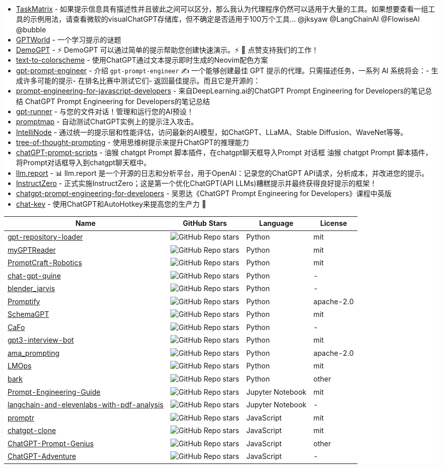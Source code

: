  * [TaskMatrix](https://github.com/microsoft/taskmatrix) - 如果提示信息具有描述性并且彼此之间可以区分，那么我认为代理程序仍然可以适用于大量的工具。如果想要查看一组工具的示例用法，请查看微软的visualChatGPT存储库，但不确定是否适用于100万个工具... @jksyaw @LangChainAI @FlowiseAI @bubble
 * [GPTWorld](https://github.com/srush/gptworld) - 一个学习提示的谜题
 * [DemoGPT](https://github.com/melih-unsal/demogpt) - ⚡ DemoGPT 可以通过简单的提示帮助您创建快速演示。⚡ 🌟 点赞支持我们的工作！
 * [text-to-colorscheme](https://github.com/svermeulen/text-to-colorscheme) - 使用ChatGPT通过文本提示即时生成的Neovim配色方案
 * [gpt-prompt-engineer](https://github.com/mshumer/gpt-prompt-engineer) - 介绍 `gpt-prompt-engineer` ✍️ 一个能够创建最佳 GPT 提示的代理。只需描述任务，一系列 AI 系统将会：- 生成许多可能的提示- 在排名比赛中测试它们- 返回最佳提示。而且它是开源的：
 * [prompt-engineering-for-javascript-developers](https://github.com/dabit3/prompt-engineering-for-javascript-developers) - 来自DeepLearning.ai的ChatGPT Prompt Engineering for Developers的笔记总结
ChatGPT Prompt Engineering for Developers的笔记总结
 * [gpt-runner](https://github.com/nicepkg/gpt-runner) - 与您的文件对话！管理和运行您的AI预设！
 * [promptmap](https://github.com/utkusen/promptmap) - 自动测试ChatGPT实例上的提示注入攻击。
 * [IntelliNode](https://github.com/barqawiz/intellinode) - 通过统一的提示层和性能评估，访问最新的AI模型，如ChatGPT、LLaMA、Stable Diffusion、WaveNet等等。
 * [tree-of-thought-prompting](https://github.com/dave1010/tree-of-thought-prompting) - 使用思维树提示来提升ChatGPT的推理能力
 * [chatGPT-prompt-scripts](https://github.com/wincheshe/chatgpt-prompt-scripts) - 油猴 chatgpt Prompt 脚本插件，在chatgpt聊天框导入Prompt 对话框
油猴 chatgpt Prompt 脚本插件，将Prompt对话框导入到chatgpt聊天框中。
 * [llm.report](https://github.com/dillionverma/llm.report) - 📊 llm.report 是一个开源的日志和分析平台，用于OpenAI：记录您的ChatGPT API请求，分析成本，并改进您的提示。
 * [InstructZero](https://github.com/lichang-chen/instructzero) - 正式实施InstructZero；这是第一个优化ChatGPT(API LLMs)糟糕提示并最终获得良好提示的框架！
 * [chatgpt-prompt-engineering-for-developers](https://github.com/kevin-free/chatgpt-prompt-engineering-for-developers) - 吴恩达《ChatGPT Prompt Engineering for Developers》课程中英版
 * [chat-key](https://github.com/overflowy/chat-key) - 使用ChatGPT和AutoHotkey来提高您的生产力 🚀


|Name|GitHub Stars|Language|License|
-|-|-|-
|[gpt-repository-loader](https://github.com/mpoon/gpt-repository-loader)|![GitHub Repo stars](https://img.shields.io/github/stars/mpoon/gpt-repository-loader?style=social)|Python|mit|
|[myGPTReader](https://github.com/madawei2699/mygptreader)|![GitHub Repo stars](https://img.shields.io/github/stars/madawei2699/myGPTReader?style=social)|Python|mit|
|[PromptCraft-Robotics](https://github.com/microsoft/promptcraft-robotics)|![GitHub Repo stars](https://img.shields.io/github/stars/microsoft/PromptCraft-Robotics?style=social)|Python|mit|
|[chat-gpt-quine](https://github.com/fullthom/chat-gpt-quine)|![GitHub Repo stars](https://img.shields.io/github/stars/fullthom/chat-gpt-quine?style=social)|Python|-|
|[blender_jarvis](https://github.com/dene33/blender_jarvis)|![GitHub Repo stars](https://img.shields.io/github/stars/dene33/blender_jarvis?style=social)|Python|-|
|[Promptify](https://github.com/promptslab/promptify)|![GitHub Repo stars](https://img.shields.io/github/stars/promptslab/Promptify?style=social)|Python|apache-2.0|
|[SchemaGPT](https://github.com/u-hubar/schemagpt)|![GitHub Repo stars](https://img.shields.io/github/stars/u-hubar/SchemaGPT?style=social)|Python|mit|
|[CaFo](https://github.com/zrrskywalker/cafo)|![GitHub Repo stars](https://img.shields.io/github/stars/zrrskywalker/CaFo?style=social)|Python|-|
|[gpt3-interview-bot](https://github.com/promptable/gpt3-interview-bot)|![GitHub Repo stars](https://img.shields.io/github/stars/promptable/gpt3-interview-bot?style=social)|Python|mit|
|[ama_prompting](https://github.com/hazyresearch/ama_prompting)|![GitHub Repo stars](https://img.shields.io/github/stars/hazyresearch/ama_prompting?style=social)|Python|apache-2.0|
|[LMOps](https://github.com/microsoft/lmops)|![GitHub Repo stars](https://img.shields.io/github/stars/microsoft/LMOps?style=social)|Python|mit|
|[bark](https://github.com/suno-ai/bark)|![GitHub Repo stars](https://img.shields.io/github/stars/suno-ai/bark?style=social)|Python|other|
|[Prompt-Engineering-Guide](https://github.com/dair-ai/prompt-engineering-guide)|![GitHub Repo stars](https://img.shields.io/github/stars/dair-ai/Prompt-Engineering-Guide?style=social)|Jupyter Notebook|mit|
|[langchain-and-elevenlabs-with-pdf-analysis](https://github.com/unicornlaunching/langchain-and-elevenlabs-with-pdf-analysis)|![GitHub Repo stars](https://img.shields.io/github/stars/unicornlaunching/langchain-and-elevenlabs-with-pdf-analysis?style=social)|Jupyter Notebook|-|
|[promptr](https://github.com/ferrislucas/promptr)|![GitHub Repo stars](https://img.shields.io/github/stars/ferrislucas/promptr?style=social)|JavaScript|mit|
|[chatgpt-clone](https://github.com/danny-avila/chatgpt-clone)|![GitHub Repo stars](https://img.shields.io/github/stars/danny-avila/chatgpt-clone?style=social)|JavaScript|mit|
|[ChatGPT-Prompt-Genius](https://github.com/benf2004/chatgpt-prompt-genius)|![GitHub Repo stars](https://img.shields.io/github/stars/benf2004/ChatGPT-Prompt-Genius?style=social)|JavaScript|other|
|[ChatGPT-Adventure](https://github.com/capnmidnight/chatgpt-adventure)|![GitHub Repo stars](https://img.shields.io/github/stars/capnmidnight/ChatGPT-Adventure?style=social)|JavaScript|-|